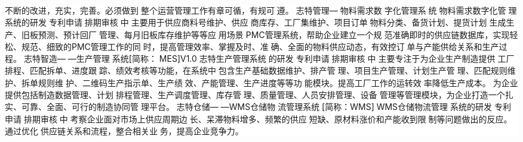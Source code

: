 不断的改进，充实，完善。必须做到
整个运营管理工作有章可循，有规可
遵。
志特管理—
物料需求数
字化管理系
统
物料需求数字化管
理系统的研发
专利申请
排期审核
中
主要用于供应商料号维护、供应
商库存、工厂集维护、项目订单
物料分类、备货计划、提货计划
生成生产、旧板预测、预计回厂
管理、每月旧板库存维护等等应
用场景
PMC管理系统，帮助企业建立一个规
范准确即时的供应链数据库，实现轻
松、规范、细致的PMC管理工作的同
时，提高管理效率、掌握及时、准
确、全面的物料供应动态，有效控订
单与产能供给关系和生产过程。
志特智造—
—生产管理
系统[简称：
MES]V1.0
志特生产管理系统
的研发
专利申请
排期审核
中
主要专注于为企业生产制造提供
工厂排程、匹配拆单、进度跟
踪、绩效考核等功能，在系统中
包含生产基础数据维护、排产管
理、项目生产管理、计划生产管
理、匹配规则维护、拆单规则维
护、二维码生产指示单、生产绩
效、产能管理、生产进度等等功
能模块。提高工厂工作的运转效
率降低生产成本。
为企业提供包括制造数据管理、计划
排程管理、生产调度管理、库存管
理、质量管理、人员安排管理、设备
管理等管理模块，为企业打造一个扎
实、可靠、全面、可行的制造协同管
理平台。
志特仓储—
—WMS仓储物
流管理系统
[简称：WMS]
WMS仓储物流管理
系统的研发
专利申请
排期审核
中
考察企业面对市场上供应周期边
长、呆滞物料增多、频繁的供应
短缺、原材料涨价和产能收到限
制等问题做出的反应。通过优化
供应链关系和流程，整合相关业
务，提高企业竞争力。